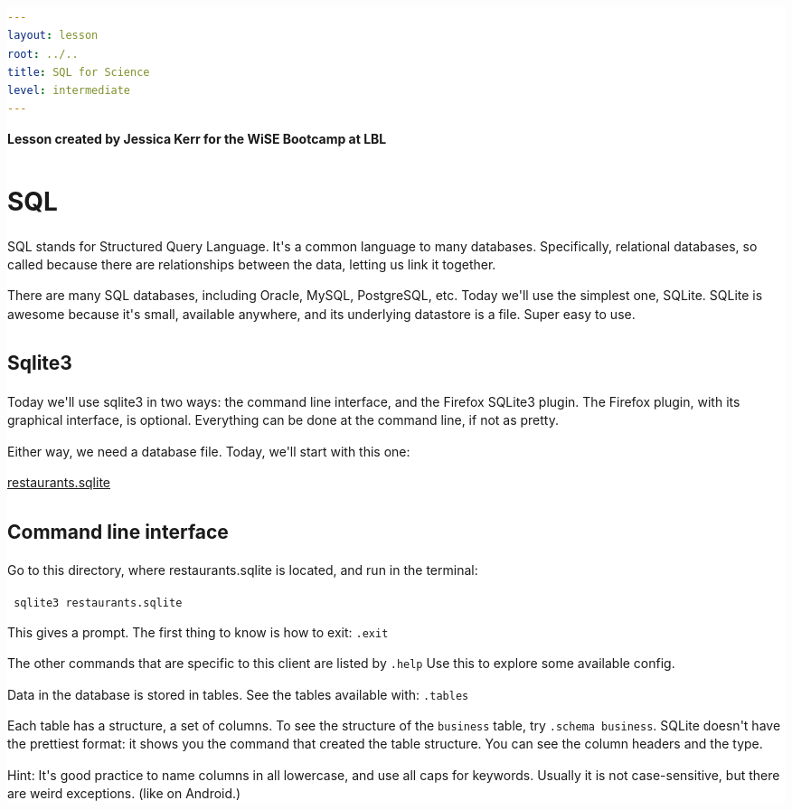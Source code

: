 ```yaml
---
layout: lesson
root: ../..
title: SQL for Science
level: intermediate
---
```

**Lesson created by Jessica Kerr for the WiSE Bootcamp at LBL**

# SQL
SQL stands for Structured Query Language. It's a common language to many
databases. Specifically, relational databases, so called because there
are relationships between the data, letting us link it together.

There are many SQL databases, including Oracle, MySQL, PostgreSQL, etc.
Today we'll use the simplest one, SQLite. SQLite is awesome because it's
small, available anywhere, and its underlying datastore is a file. Super
easy to use.

## Sqlite3

Today we'll use sqlite3 in two ways: the command line interface, and the Firefox
SQLite3 plugin. The Firefox plugin, with its graphical interface, is
optional. Everything can be done at the command line, if not as pretty.

Either way, we need a database file. Today, we'll start with this one:

[restaurants.sqlite](restaurants.sqlite)

## Command line interface

Go to this directory, where restaurants.sqlite is located, and run in
the terminal:

     sqlite3 restaurants.sqlite

This gives a prompt.
The first thing to know is how to exit: `.exit`

The other commands that are specific to this client are listed by
`.help` Use this to explore some available config.

Data in the database is stored in tables. See the tables available with:
`.tables`

Each table has a structure, a set of columns. To see the structure of
the `business` table, try `.schema business`. SQLite doesn't have the
prettiest format: it shows you the command that created the table
structure. You can see the column headers and the type.

Hint: It's good practice to name columns in all lowercase, and use all caps
for keywords. Usually it is not case-sensitive, but there are weird
exceptions. (like on Android.)
